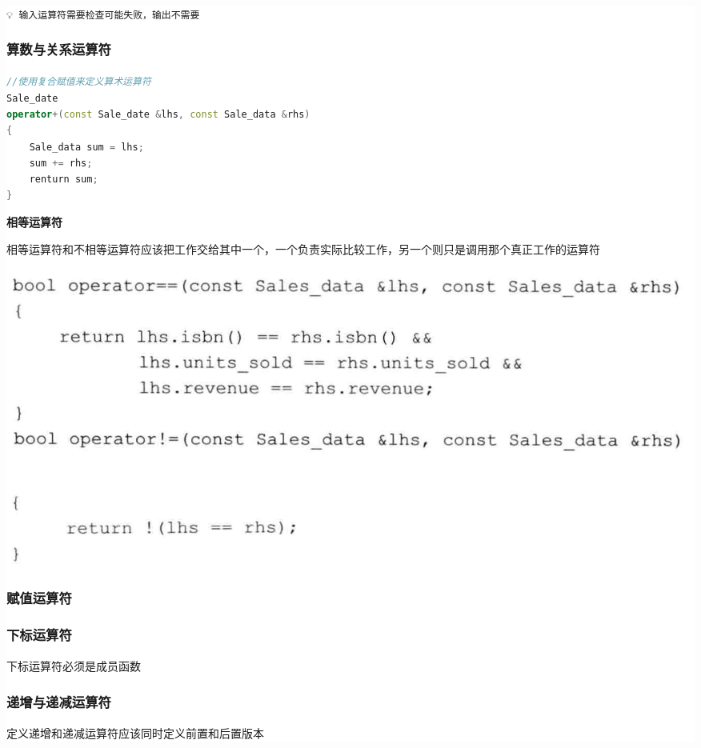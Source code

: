 ```
💡 输入运算符需要检查可能失败，输出不需要
```

### 算数与关系运算符

```cpp
//使用复合赋值来定义算术运算符
Sale_date
operator+(const Sale_date &lhs, const Sale_data &rhs)
{
	Sale_data sum = lhs;
	sum += rhs;
	renturn sum;
}
```

**相等运算符**

相等运算符和不相等运算符应该把工作交给其中一个，一个负责实际比较工作，另一个则只是调用那个真正工作的运算符

![Untitled](C++%20Primer%2034af589fd26a4e5ea9b90626174c8d3d/Untitled%2031.png)

![Untitled](C++%20Primer%2034af589fd26a4e5ea9b90626174c8d3d/Untitled%2032.png)

### 赋值运算符

### 下标运算符

下标运算符必须是成员函数

### 递增与递减运算符

定义递增和递减运算符应该同时定义前置和后置版本
